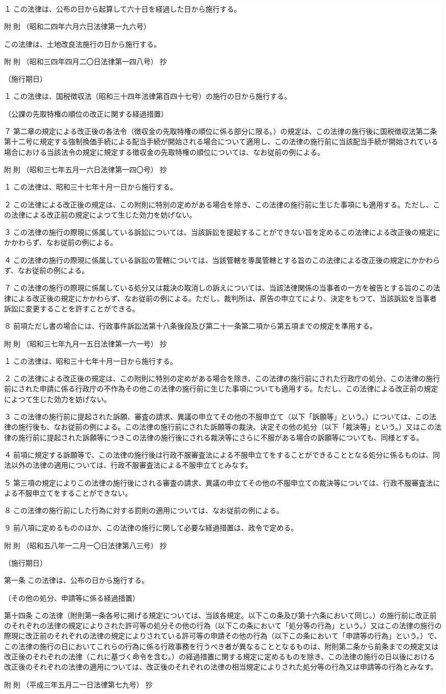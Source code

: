 １ この法律は、公布の日から起算して六十日を経過した日から施行する。

附 則 （昭和二四年六月六日法律第一九六号）

この法律は、土地改良法施行の日から施行する。

附 則 （昭和三四年四月二〇日法律第一四八号） 抄

（施行期日）

１ この法律は、国税徴収法（昭和三十四年法律第百四十七号）の施行の日から施行する。

（公課の先取特権の順位の改正に関する経過措置）

７ 第二章の規定による改正後の各法令（徴収金の先取特権の順位に係る部分に限る。）の規定は、この法律の施行後に国税徴収法第二条第十二号に規定する強制換価手続による配当手続が開始される場合について適用し、この法律の施行前に当該配当手続が開始されている場合における当該法令の規定に規定する徴収金の先取特権の順位については、なお従前の例による。

附 則 （昭和三七年五月一六日法律第一四〇号） 抄

１ この法律は、昭和三十七年十月一日から施行する。

２ この法律による改正後の規定は、この附則に特別の定めがある場合を除き、この法律の施行前に生じた事項にも適用する。ただし、この法律による改正前の規定によつて生じた効力を妨げない。

３ この法律の施行の際現に係属している訴訟については、当該訴訟を提起することができない旨を定めるこの法律による改正後の規定にかかわらず、なお従前の例による。

４ この法律の施行の際現に係属している訴訟の管轄については、当該管轄を専属管轄とする旨のこの法律による改正後の規定にかかわらず、なお従前の例による。

７ この法律の施行の際現に係属している処分又は裁決の取消しの訴えについては、当該法律関係の当事者の一方を被告とする旨のこの法律による改正後の規定にかかわらず、なお従前の例による。ただし、裁判所は、原告の申立てにより、決定をもつて、当該訴訟を当事者訴訟に変更することを許すことができる。

８ 前項ただし書の場合には、行政事件訴訟法第十八条後段及び第二十一条第二項から第五項までの規定を準用する。

附 則 （昭和三七年九月一五日法律第一六一号） 抄

１ この法律は、昭和三十七年十月一日から施行する。

２ この法律による改正後の規定は、この附則に特別の定めがある場合を除き、この法律の施行前にされた行政庁の処分、この法律の施行前にされた申請に係る行政庁の不作為その他この法律の施行前に生じた事項についても適用する。ただし、この法律による改正前の規定によつて生じた効力を妨げない。

３ この法律の施行前に提起された訴願、審査の請求、異議の申立てその他の不服申立て（以下「訴願等」という。）については、この法律の施行後も、なお従前の例による。この法律の施行前にされた訴願等の裁決、決定その他の処分（以下「裁決等」という。）又はこの法律の施行前に提起された訴願等につきこの法律の施行後にされる裁決等にさらに不服がある場合の訴願等についても、同様とする。

４ 前項に規定する訴願等で、この法律の施行後は行政不服審査法による不服申立てをすることができることとなる処分に係るものは、同法以外の法律の適用については、行政不服審査法による不服申立てとみなす。

５ 第三項の規定によりこの法律の施行後にされる審査の請求、異議の申立てその他の不服申立ての裁決等については、行政不服審査法による不服申立てをすることができない。

８ この法律の施行前にした行為に対する罰則の適用については、なお従前の例による。

９ 前八項に定めるもののほか、この法律の施行に関して必要な経過措置は、政令で定める。

附 則 （昭和五八年一二月一〇日法律第八三号） 抄

（施行期日）

第一条 この法律は、公布の日から施行する。

（その他の処分、申請等に係る経過措置）

第十四条 この法律（附則第一条各号に掲げる規定については、当該各規定。以下この条及び第十六条において同じ。）の施行前に改正前のそれぞれの法律の規定によりされた許可等の処分その他の行為（以下この条において「処分等の行為」という。）又はこの法律の施行の際現に改正前のそれぞれの法律の規定によりされている許可等の申請その他の行為（以下この条において「申請等の行為」という。）で、この法律の施行の日においてこれらの行為に係る行政事務を行うべき者が異なることとなるものは、附則第二条から前条までの規定又は改正後のそれぞれの法律（これに基づく命令を含む。）の経過措置に関する規定に定めるものを除き、この法律の施行の日以後における改正後のそれぞれの法律の適用については、改正後のそれぞれの法律の相当規定によりされた処分等の行為又は申請等の行為とみなす。

附 則 （平成三年五月二一日法律第七九号） 抄
